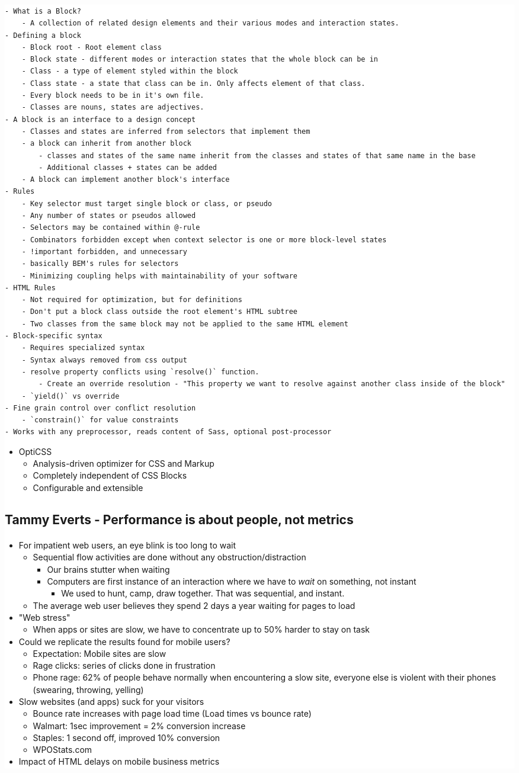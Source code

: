     - What is a Block?
        - A collection of related design elements and their various modes and interaction states.
    - Defining a block
        - Block root - Root element class
        - Block state - different modes or interaction states that the whole block can be in
        - Class - a type of element styled within the block
        - Class state - a state that class can be in. Only affects element of that class.
        - Every block needs to be in it's own file.
        - Classes are nouns, states are adjectives.
    - A block is an interface to a design concept
        - Classes and states are inferred from selectors that implement them
        - a block can inherit from another block
            - classes and states of the same name inherit from the classes and states of that same name in the base
            - Additional classes + states can be added
        - A block can implement another block's interface
    - Rules
        - Key selector must target single block or class, or pseudo
        - Any number of states or pseudos allowed
        - Selectors may be contained within @-rule
        - Combinators forbidden except when context selector is one or more block-level states
        - !important forbidden, and unnecessary
        - basically BEM's rules for selectors
        - Minimizing coupling helps with maintainability of your software
    - HTML Rules
        - Not required for optimization, but for definitions
        - Don't put a block class outside the root element's HTML subtree
        - Two classes from the same block may not be applied to the same HTML element
    - Block-specific syntax
        - Requires specialized syntax
        - Syntax always removed from css output
        - resolve property conflicts using `resolve()` function.
            - Create an override resolution - "This property we want to resolve against another class inside of the block"
        - `yield()` vs override
    - Fine grain control over conflict resolution
        - `constrain()` for value constraints
    - Works with any preprocessor, reads content of Sass, optional post-processor
- OptiCSS
    - Analysis-driven optimizer for CSS and Markup
    - Completely independent of CSS Blocks
    - Configurable and extensible
## Tammy Everts - Performance is about people, not metrics
- For impatient web users, an eye blink is too long to wait
    - Sequential flow activities are done without any obstruction/distraction
        - Our brains stutter when waiting
        - Computers are first instance of an interaction where we have to _wait_ on something, not instant
            - We used to hunt, camp, draw together. That was sequential, and instant.
    - The average web user believes they spend 2 days a year waiting for pages to load
- "Web stress"
    - When apps or sites are slow, we have to concentrate up to 50% harder to stay on task
- Could we replicate the results found for mobile users?
    - Expectation: Mobile sites are slow
    - Rage clicks: series of clicks done in frustration
    - Phone rage: 62% of people behave normally when encountering a slow site, everyone else is violent with their phones (swearing, throwing, yelling)
- Slow websites (and apps) suck for your visitors
    - Bounce rate increases with page load time (Load times vs bounce rate)
    - Walmart: 1sec improvement  = 2% conversion increase
    - Staples: 1 second off, improved 10% conversion
    - WPOStats.com
- Impact of HTML delays on mobile business metrics  